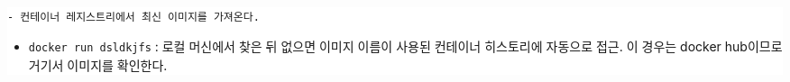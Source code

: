     - 컨테이너 레지스트리에서 최신 이미지를 가져온다.
  - `docker run dsldkjfs` : 로컬 머신에서 찾은 뒤 없으면 이미지 이름이 사용된 컨테이너 히스토리에 자동으로 접근. 이 경우는 docker hub이므로 거기서 이미지를 확인한다.
